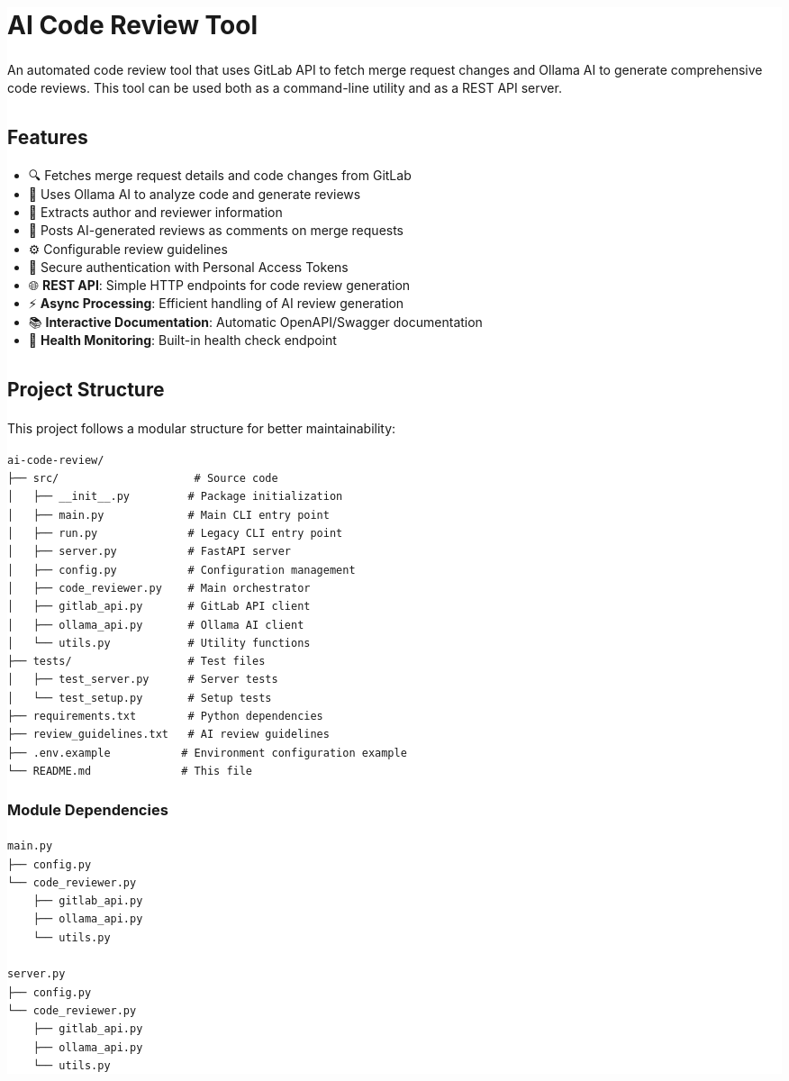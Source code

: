 # AI Code Review Tool

An automated code review tool that uses GitLab API to fetch merge request changes and Ollama AI to generate comprehensive code reviews. This tool can be used both as a command-line utility and as a REST API server.

## Features

- 🔍 Fetches merge request details and code changes from GitLab
- 🤖 Uses Ollama AI to analyze code and generate reviews
- 👥 Extracts author and reviewer information
- 📝 Posts AI-generated reviews as comments on merge requests
- ⚙️ Configurable review guidelines
- 🔐 Secure authentication with Personal Access Tokens
- 🌐 **REST API**: Simple HTTP endpoints for code review generation
- ⚡ **Async Processing**: Efficient handling of AI review generation
- 📚 **Interactive Documentation**: Automatic OpenAPI/Swagger documentation
- 🏥 **Health Monitoring**: Built-in health check endpoint

## Project Structure

This project follows a modular structure for better maintainability:

```
ai-code-review/
├── src/                     # Source code
│   ├── __init__.py         # Package initialization
│   ├── main.py             # Main CLI entry point
│   ├── run.py              # Legacy CLI entry point
│   ├── server.py           # FastAPI server
│   ├── config.py           # Configuration management
│   ├── code_reviewer.py    # Main orchestrator
│   ├── gitlab_api.py       # GitLab API client
│   ├── ollama_api.py       # Ollama AI client
│   └── utils.py            # Utility functions
├── tests/                  # Test files
│   ├── test_server.py      # Server tests
│   └── test_setup.py       # Setup tests
├── requirements.txt        # Python dependencies
├── review_guidelines.txt   # AI review guidelines
├── .env.example           # Environment configuration example
└── README.md              # This file
```

### Module Dependencies

```
main.py
├── config.py
└── code_reviewer.py
    ├── gitlab_api.py
    ├── ollama_api.py
    └── utils.py

server.py
├── config.py
└── code_reviewer.py
    ├── gitlab_api.py
    ├── ollama_api.py
    └── utils.py
```
